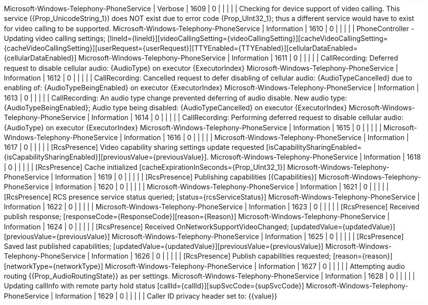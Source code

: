 Microsoft-Windows-Telephony-PhoneService  |  Verbose      |  1609      |  0        |           |                   |          |                       |  Checking for device support of video calling. This service ({Prop_UnicodeString_1}) does NOT exist due to error code {Prop_UInt32_1}; thus a different service would have to exist for video calling to be supported.
Microsoft-Windows-Telephony-PhoneService  |  Information  |  1610      |  0        |           |                   |          |                       |  PhoneController - Updating video calling settings; [lineId={lineId}][videoCallingSetting={videoCallingSetting}][cacheVideoCallingSetting={cacheVideoCallingSetting}][userRequest={userRequest}][TTYEnabled={TTYEnabled}][cellularDataEnabled={cellularDataEnabled}]
Microsoft-Windows-Telephony-PhoneService  |  Information  |  1611      |  0        |           |                   |          |                       |  CallRecording: Deferred request to disable cellular audio: {AudioType} on executor {ExecutorIndex}
Microsoft-Windows-Telephony-PhoneService  |  Information  |  1612      |  0        |           |                   |          |                       |  CallRecording: Cancelled request to defer disabling of cellular audio: {AudioTypeCancelled} due to enabling of: {AudioTypeBeingEnabled} on executor {ExecutorIndex}
Microsoft-Windows-Telephony-PhoneService  |  Information  |  1613      |  0        |           |                   |          |                       |  CallRecording: An audio type change prevented deferring of audio disable.  New audio type: {AudioTypeBeingEnabled}; Audio type being disabled: {AudioTypeCancelled} on executor {ExecutorIndex}
Microsoft-Windows-Telephony-PhoneService  |  Information  |  1614      |  0        |           |                   |          |                       |  CallRecording: Performing deferred request to disable cellular audio: {AudioType} on executor {ExecutorIndex}
Microsoft-Windows-Telephony-PhoneService  |  Information  |  1615      |  0        |           |                   |          |                       |
Microsoft-Windows-Telephony-PhoneService  |  Information  |  1616      |  0        |           |                   |          |                       |
Microsoft-Windows-Telephony-PhoneService  |  Information  |  1617      |  0        |           |                   |          |                       |  [RcsPresence] Video capability sharing settings update requested [isCapabilitySharingEnabled={isCapabilitySharingEnabled}][previousValue={previousValue}].
Microsoft-Windows-Telephony-PhoneService  |  Information  |  1618      |  0        |           |                   |          |                       |  [RcsPresence] Cache initialized [cacheExpirationInSeconds={Prop_UInt32_1}]
Microsoft-Windows-Telephony-PhoneService  |  Information  |  1619      |  0        |           |                   |          |                       |  [RcsPresence] Publishing capabilities [{Capabilities}]
Microsoft-Windows-Telephony-PhoneService  |  Information  |  1620      |  0        |           |                   |          |                       |
Microsoft-Windows-Telephony-PhoneService  |  Information  |  1621      |  0        |           |                   |          |                       |  [RcsPresence] RCS presence service status queried; [status={rcsServiceStatus}]
Microsoft-Windows-Telephony-PhoneService  |  Information  |  1622      |  0        |           |                   |          |                       |
Microsoft-Windows-Telephony-PhoneService  |  Information  |  1623      |  0        |           |                   |          |                       |  [RcsPresence] Received publish response; [responseCode={ResponseCode}][reason={Reason}]
Microsoft-Windows-Telephony-PhoneService  |  Information  |  1624      |  0        |           |                   |          |                       |  [RcsPresence] Received OnNetworkSupportVideoChanged; [updatedValue={updatedValue}][previousValue={previousValue}]
Microsoft-Windows-Telephony-PhoneService  |  Information  |  1625      |  0        |           |                   |          |                       |  [RcsPresence] Saved last published capabilities; [updatedValue={updatedValue}][previousValue={previousValue}]
Microsoft-Windows-Telephony-PhoneService  |  Information  |  1626      |  0        |           |                   |          |                       |  [RcsPresence] Publish capabilities requested; [reason={reason}][networkType={networkType}]
Microsoft-Windows-Telephony-PhoneService  |  Information  |  1627      |  0        |           |                   |          |                       |  Attempting audio routing {{Prop_AudioRoutingState}} as per settings.
Microsoft-Windows-Telephony-PhoneService  |  Information  |  1628      |  0        |           |                   |          |                       |  Updating callInfo with remote party hold status [callId={callId}][supSvcCode={supSvcCode}]
Microsoft-Windows-Telephony-PhoneService  |  Information  |  1629      |  0        |           |                   |          |                       |  Caller ID privacy header set to: {{value}}